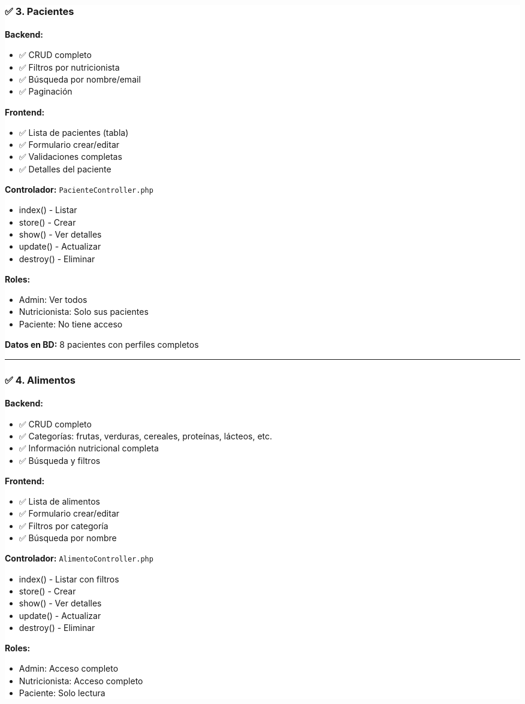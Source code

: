 ### ✅ 3. **Pacientes**
**Backend:**
- ✅ CRUD completo
- ✅ Filtros por nutricionista
- ✅ Búsqueda por nombre/email
- ✅ Paginación

**Frontend:**
- ✅ Lista de pacientes (tabla)
- ✅ Formulario crear/editar
- ✅ Validaciones completas
- ✅ Detalles del paciente

**Controlador:** `PacienteController.php`
- index() - Listar
- store() - Crear
- show() - Ver detalles
- update() - Actualizar
- destroy() - Eliminar

**Roles:**
- Admin: Ver todos
- Nutricionista: Solo sus pacientes
- Paciente: No tiene acceso

**Datos en BD:** 8 pacientes con perfiles completos

---

### ✅ 4. **Alimentos**
**Backend:**
- ✅ CRUD completo
- ✅ Categorías: frutas, verduras, cereales, proteínas, lácteos, etc.
- ✅ Información nutricional completa
- ✅ Búsqueda y filtros

**Frontend:**
- ✅ Lista de alimentos
- ✅ Formulario crear/editar
- ✅ Filtros por categoría
- ✅ Búsqueda por nombre

**Controlador:** `AlimentoController.php`
- index() - Listar con filtros
- store() - Crear
- show() - Ver detalles
- update() - Actualizar
- destroy() - Eliminar

**Roles:**
- Admin: Acceso completo
- Nutricionista: Acceso completo
- Paciente: Solo lectura
